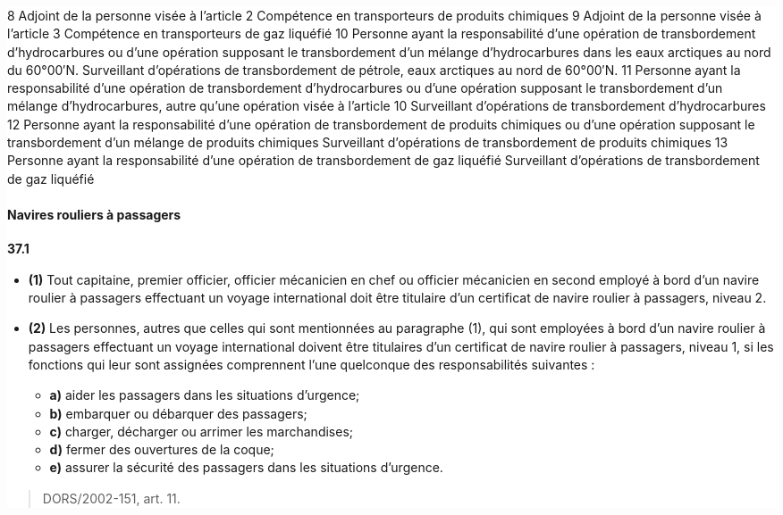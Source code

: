 </tr>
<tr>
<td>8</td>
<td>Adjoint de la personne visée à l’article 2</td>
<td>Compétence en transporteurs de produits chimiques</td>
</tr>
<tr>
<td>9</td>
<td>Adjoint de la personne visée à l’article 3</td>
<td>Compétence en transporteurs de gaz liquéfié</td>
</tr>
<tr>
<td>10</td>
<td>Personne ayant la responsabilité d’une opération de transbordement d’hydrocarbures ou d’une opération supposant le transbordement d’un mélange d’hydrocarbures dans les eaux arctiques au nord du 60°00′N.</td>
<td>Surveillant d’opérations de transbordement de pétrole, eaux arctiques au nord de 60°00′N.</td>
</tr>
<tr>
<td>11</td>
<td>Personne ayant la responsabilité d’une opération de transbordement d’hydrocarbures ou d’une opération supposant le transbordement d’un mélange d’hydrocarbures, autre qu’une opération visée à l’article 10</td>
<td>Surveillant d’opérations de transbordement d’hydrocarbures</td>
</tr>
<tr>
<td>12</td>
<td>Personne ayant la responsabilité d’une opération de transbordement de produits chimiques ou d’une opération supposant le transbordement d’un mélange de produits chimiques</td>
<td>Surveillant d’opérations de transbordement de produits chimiques</td>
</tr>
<tr>
<td>13</td>
<td>Personne ayant la responsabilité d’une opération de transbordement de gaz liquéfié</td>
<td>Surveillant d’opérations de transbordement de gaz liquéfié</td>
</tr>
</table>





#### Navires rouliers à passagers


**37.1** 

- **(1)** Tout capitaine, premier officier, officier mécanicien en chef ou officier mécanicien en second employé à bord d’un navire roulier à passagers effectuant un voyage international doit être titulaire d’un certificat de navire roulier à passagers, niveau 2.

- **(2)** Les personnes, autres que celles qui sont mentionnées au paragraphe (1), qui sont employées à bord d’un navire roulier à passagers effectuant un voyage international doivent être titulaires d’un certificat de navire roulier à passagers, niveau 1, si les fonctions qui leur sont assignées comprennent l’une quelconque des responsabilités suivantes :
	- **a)** aider les passagers dans les situations d’urgence;
	- **b)** embarquer ou débarquer des passagers;
	- **c)** charger, décharger ou arrimer les marchandises;
	- **d)** fermer des ouvertures de la coque;
	- **e)** assurer la sécurité des passagers dans les situations d’urgence.
> DORS/2002-151, art. 11.
